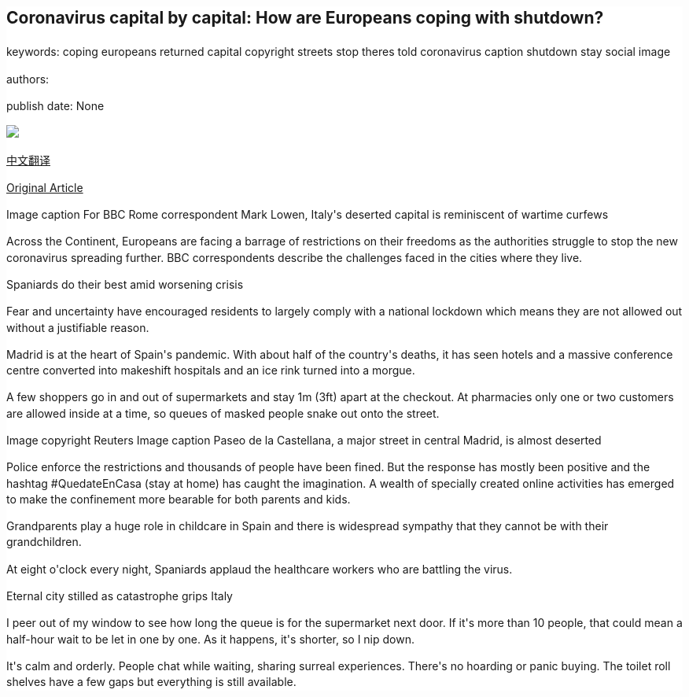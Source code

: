## Coronavirus capital by capital: How are Europeans coping with shutdown?

keywords: coping europeans returned capital copyright streets stop theres told coronavirus caption shutdown stay social image

authors: 

publish date: None

![](https://ichef.bbci.co.uk/news/1024/branded_news/55AC/production/_111423912_lowen.jpg)

[中文翻译](Coronavirus%20capital%20by%20capital%3A%20How%20are%20Europeans%20coping%20with%20shutdown%3F_zh.md)

[Original Article](https://www.bbc.com/news/world-europe-52025553)

Image caption For BBC Rome correspondent Mark Lowen, Italy's deserted capital is reminiscent of wartime curfews

Across the Continent, Europeans are facing a barrage of restrictions on their freedoms as the authorities struggle to stop the new coronavirus spreading further. BBC correspondents describe the challenges faced in the cities where they live.

Spaniards do their best amid worsening crisis

Fear and uncertainty have encouraged residents to largely comply with a national lockdown which means they are not allowed out without a justifiable reason.

Madrid is at the heart of Spain's pandemic. With about half of the country's deaths, it has seen hotels and a massive conference centre converted into makeshift hospitals and an ice rink turned into a morgue.

A few shoppers go in and out of supermarkets and stay 1m (3ft) apart at the checkout. At pharmacies only one or two customers are allowed inside at a time, so queues of masked people snake out onto the street.

Image copyright Reuters Image caption Paseo de la Castellana, a major street in central Madrid, is almost deserted

Police enforce the restrictions and thousands of people have been fined. But the response has mostly been positive and the hashtag \#QuedateEnCasa (stay at home) has caught the imagination. A wealth of specially created online activities has emerged to make the confinement more bearable for both parents and kids.

Grandparents play a huge role in childcare in Spain and there is widespread sympathy that they cannot be with their grandchildren.

At eight o'clock every night, Spaniards applaud the healthcare workers who are battling the virus.

Eternal city stilled as catastrophe grips Italy

I peer out of my window to see how long the queue is for the supermarket next door. If it's more than 10 people, that could mean a half-hour wait to be let in one by one. As it happens, it's shorter, so I nip down.

It's calm and orderly. People chat while waiting, sharing surreal experiences. There's no hoarding or panic buying. The toilet roll shelves have a few gaps but everything is still available.
